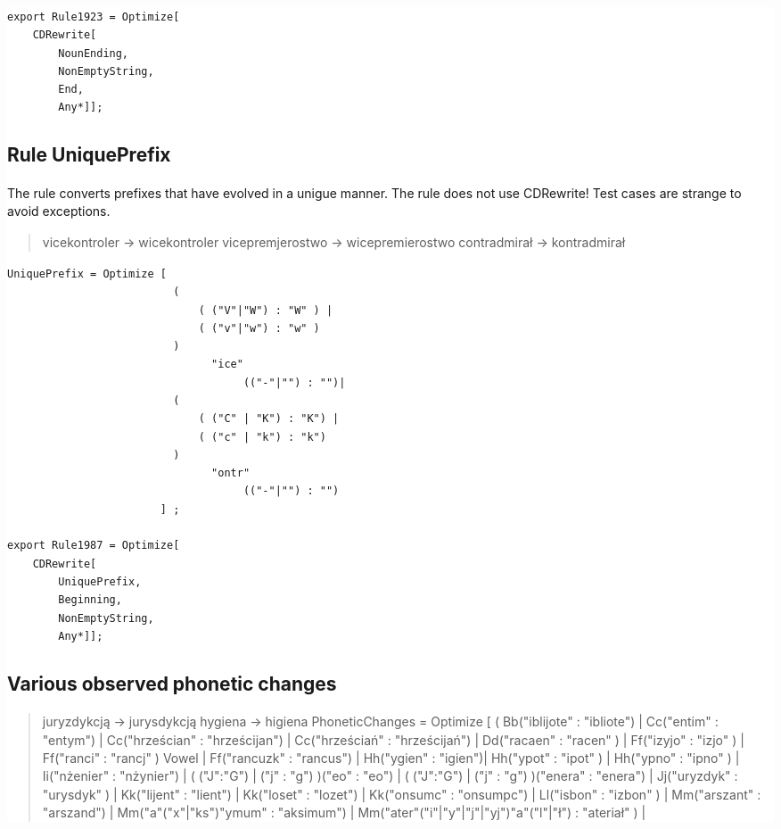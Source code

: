     export Rule1923 = Optimize[
        CDRewrite[
            NounEnding,
            NonEmptyString,
            End,
            Any*]];

## Rule UniquePrefix
The rule converts prefixes that have evolved in a unigue manner. The rule does not use CDRewrite! Test cases are strange to avoid exceptions.

>vicekontroler -> wicekontroler
>vicepremjerostwo -> wicepremierostwo
>contradmirał -> kontradmirał

    UniquePrefix = Optimize [
                              (
                                  ( ("V"|"W") : "W" ) |
                                  ( ("v"|"w") : "w" )
                              )
                                    "ice"
                                         (("-"|"") : "")|
                              (   
                                  ( ("C" | "K") : "K") | 
                                  ( ("c" | "k") : "k")
                              )
                                    "ontr"
                                         (("-"|"") : "") 
                            ] ;

    export Rule1987 = Optimize[
        CDRewrite[
            UniquePrefix,
            Beginning,
            NonEmptyString,
            Any*]];

## Various observed phonetic changes

> juryzdykcją -> jurysdykcją
> hygiena -> higiena
    PhoneticChanges = Optimize [ (
                                 Bb("iblijote" : "ibliote") |
                                 Cc("entim" : "entym") |
                                 Cc("hrześcian" : "hrześcijan") |
                                 Cc("hrześciań" : "hrześcijań") |
                                 Dd("racaen" : "racen" ) |
                                 Ff("izyjo" : "izjo" ) |
                                 Ff("ranci" : "rancj" )  Vowel |
                                 Ff("rancuzk" : "rancus") |
                                 Hh("ygien" :  "igien")|
                                 Hh("ypot" : "ipot" ) |
                                 Hh("ypno" : "ipno" ) |
                                 Ii("nżenier" : "nżynier") |
                                 ( ("J":"G") | ("j" : "g") )("eo" : "eo") |
                                 ( ("J":"G") | ("j" : "g") )("enera" : "enera") |
                                 Jj("uryzdyk" : "urysdyk" ) |
                                 Kk("lijent" : "lient") |
                                 Kk("loset" : "lozet") |
                                 Kk("onsumc" : "onsumpc") |
                                 Ll("isbon" : "izbon" ) |
                                 Mm("arszant" : "arszand") | 
                                 Mm("a"("x"|"ks")"ymum" : "aksimum") |
                                 Mm("ater"("i"|"y"|"j"|"yj")"a"("l"|"ł") : "ateriał" ) |